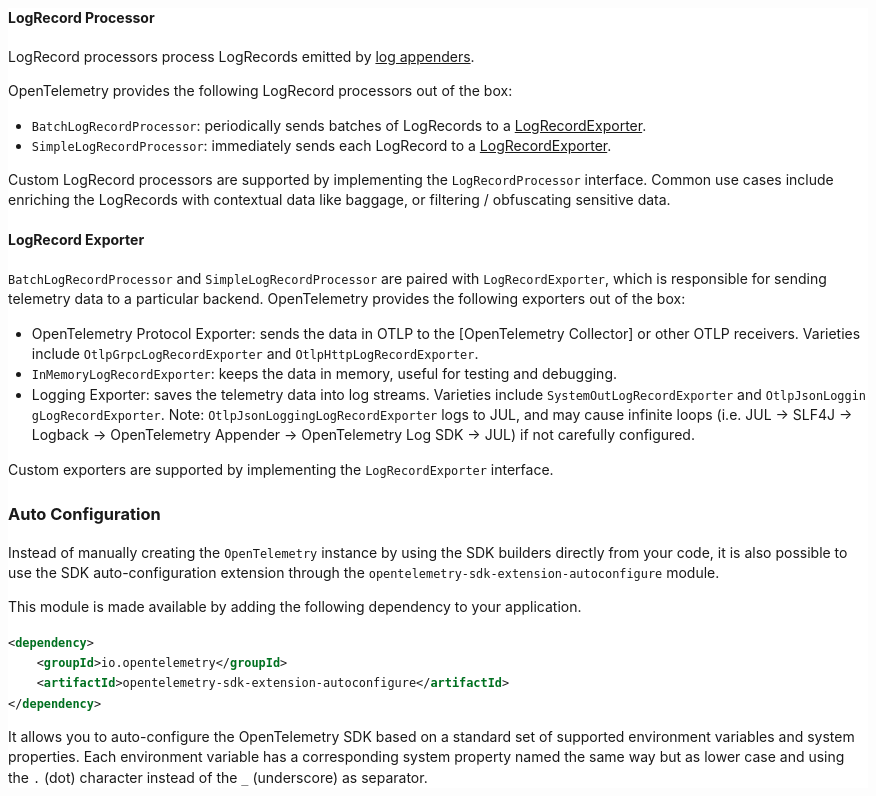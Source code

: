 #### LogRecord Processor

LogRecord processors process LogRecords emitted by
[log appenders](#log-appenders).

OpenTelemetry provides the following LogRecord processors out of the box:

- `BatchLogRecordProcessor`: periodically sends batches of LogRecords to a
  [LogRecordExporter](#logrecord-exporter).
- `SimpleLogRecordProcessor`: immediately sends each LogRecord to a
  [LogRecordExporter](#logrecord-exporter).

Custom LogRecord processors are supported by implementing the
`LogRecordProcessor` interface. Common use cases include enriching the
LogRecords with contextual data like baggage, or filtering / obfuscating
sensitive data.

#### LogRecord Exporter

`BatchLogRecordProcessor` and `SimpleLogRecordProcessor` are paired with
`LogRecordExporter`, which is responsible for sending telemetry data to a
particular backend. OpenTelemetry provides the following exporters out of the
box:

- OpenTelemetry Protocol Exporter: sends the data in OTLP to the [OpenTelemetry
  Collector] or other OTLP receivers. Varieties include
  `OtlpGrpcLogRecordExporter` and `OtlpHttpLogRecordExporter`.
- `InMemoryLogRecordExporter`: keeps the data in memory, useful for testing and
  debugging.
- Logging Exporter: saves the telemetry data into log streams. Varieties include
  `SystemOutLogRecordExporter` and `OtlpJsonLoggingLogRecordExporter`. Note:
  `OtlpJsonLoggingLogRecordExporter` logs to JUL, and may cause infinite loops
  (i.e. JUL -> SLF4J -> Logback -> OpenTelemetry Appender -> OpenTelemetry Log
  SDK -> JUL) if not carefully configured.

Custom exporters are supported by implementing the `LogRecordExporter`
interface.

### Auto Configuration

Instead of manually creating the `OpenTelemetry` instance by using the SDK
builders directly from your code, it is also possible to use the SDK
auto-configuration extension through the
`opentelemetry-sdk-extension-autoconfigure` module.

This module is made available by adding the following dependency to your
application.

```xml
<dependency>
    <groupId>io.opentelemetry</groupId>
    <artifactId>opentelemetry-sdk-extension-autoconfigure</artifactId>
</dependency>
```

It allows you to auto-configure the OpenTelemetry SDK based on a standard set of
supported environment variables and system properties. Each environment variable
has a corresponding system property named the same way but as lower case and
using the `.` (dot) character instead of the `_` (underscore) as separator.
